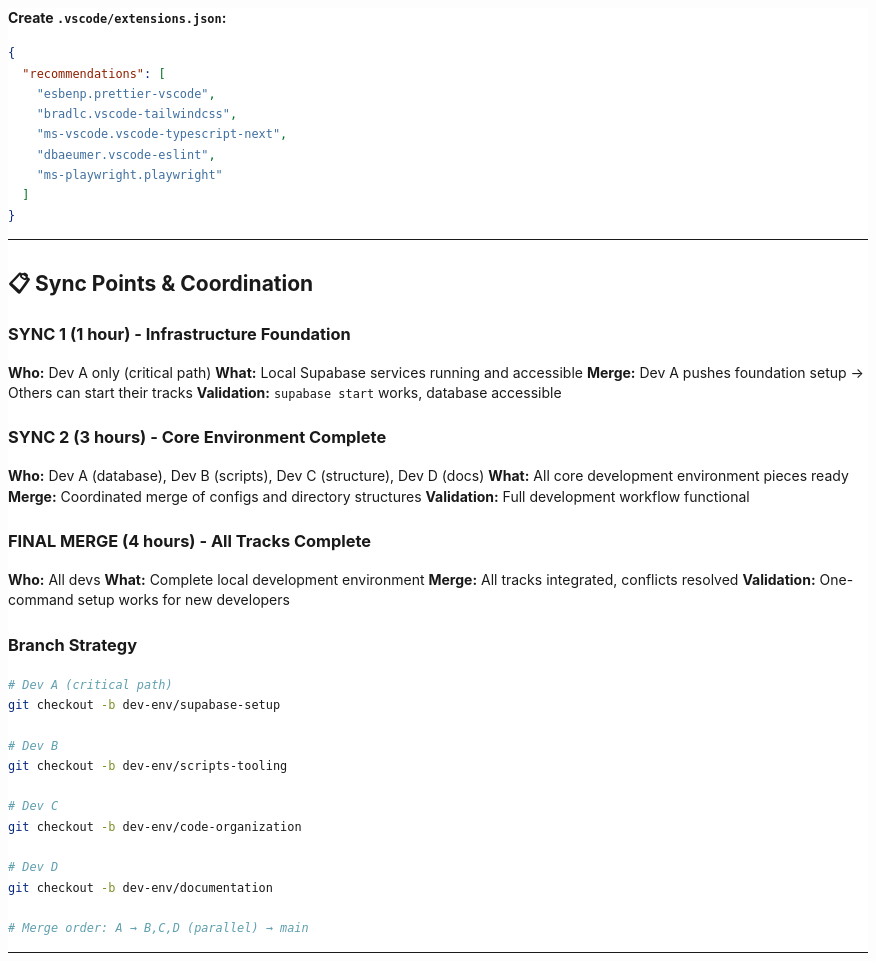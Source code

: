 **Create `.vscode/extensions.json`:**
```json
{
  "recommendations": [
    "esbenp.prettier-vscode",
    "bradlc.vscode-tailwindcss",
    "ms-vscode.vscode-typescript-next",
    "dbaeumer.vscode-eslint",
    "ms-playwright.playwright"
  ]
}
```

---

## 📋 Sync Points & Coordination

### SYNC 1 (1 hour) - Infrastructure Foundation
**Who:** Dev A only (critical path)
**What:** Local Supabase services running and accessible
**Merge:** Dev A pushes foundation setup → Others can start their tracks
**Validation:** `supabase start` works, database accessible

### SYNC 2 (3 hours) - Core Environment Complete
**Who:** Dev A (database), Dev B (scripts), Dev C (structure), Dev D (docs)
**What:** All core development environment pieces ready
**Merge:** Coordinated merge of configs and directory structures
**Validation:** Full development workflow functional

### FINAL MERGE (4 hours) - All Tracks Complete
**Who:** All devs
**What:** Complete local development environment
**Merge:** All tracks integrated, conflicts resolved
**Validation:** One-command setup works for new developers

### Branch Strategy
```bash
# Dev A (critical path)
git checkout -b dev-env/supabase-setup

# Dev B
git checkout -b dev-env/scripts-tooling

# Dev C  
git checkout -b dev-env/code-organization

# Dev D
git checkout -b dev-env/documentation

# Merge order: A → B,C,D (parallel) → main
```

---